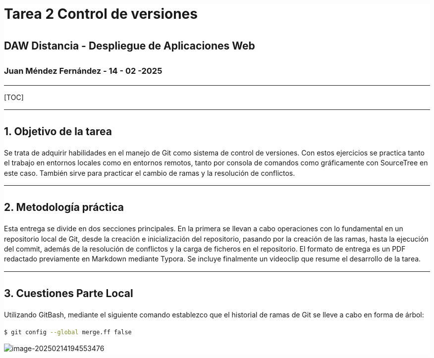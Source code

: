 # Tarea 2  Control de versiones

## DAW Distancia - Despliegue de Aplicaciones Web

### Juan Méndez Fernández - 14 - 02 -2025



___



[TOC]



___



## 1. Objetivo de la tarea

Se trata de adquirir habilidades en el manejo de Git como sistema de control de versiones. Con estos ejercicios se practica tanto el trabajo en entornos locales como en entornos remotos, tanto por consola de comandos como gráficamente con SourceTree en este caso. También sirve para practicar el cambio de ramas y la resolución de conflictos.



___



## 2. Metodología práctica

Esta entrega se divide en dos secciones principales. En la primera se llevan a cabo operaciones con lo fundamental en un repositorio local de Git, desde la creación e inicialización del repositorio, pasando por la creación de las ramas, hasta la ejecución del commit, además de la resolución de conflictos y la carga de ficheros en el repositorio. El formato de entrega es un PDF redactado previamente en Markdown mediante Typora. Se incluye finalmente un videoclip que resume el desarrollo de la tarea.



____



## 3. Cuestiones Parte Local

Utilizando GitBash, mediante el siguiente comando establezco que el historial de ramas de Git se lleve a cabo en forma de árbol:

```bash
$ git config --global merge.ff false
```

![image-20250214194553476](C:\Users\jumen\AppData\Roaming\Typora\typora-user-images\image-20250214194553476.png)
